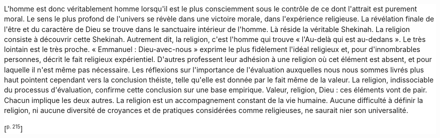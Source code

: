 L'homme est donc véritablement homme lorsqu'il est le plus consciemment sous le contrôle de ce dont l'attrait est purement moral. Le sens le plus profond de l'univers se révèle dans une victoire morale, dans l'expérience religieuse. La révélation finale de l'être et du caractère de Dieu se trouve dans le sanctuaire intérieur de l'homme. Là réside la véritable Shekinah. La religion consiste à découvrir cette Shekinah. Autrement dit, la religion, c'est l'homme qui trouve « l'Au-delà qui est au-dedans ». Le très lointain est le très proche. « Emmanuel : Dieu-avec-nous » exprime le plus fidèlement l'idéal religieux et, pour d'innombrables personnes, décrit le fait religieux expérientiel. D'autres professent leur adhésion à une religion où cet élément est absent, et pour laquelle il n'est même pas nécessaire. Les réflexions sur l'importance de l'évaluation auxquelles nous nous sommes livrés plus haut pointent cependant vers la conclusion théiste, telle qu'elle est donnée par le fait même de la valeur. La religion, indissociable du processus d'évaluation, confirme cette conclusion sur une base empirique. Valeur, religion, Dieu : ces éléments vont de pair. Chacun implique les deux autres. La religion est un accompagnement constant de la vie humaine. Aucune difficulté à définir la religion, ni aucune diversité de croyances et de pratiques considérées comme religieuses, ne saurait nier son universalité.

<span id="p215">[<sup><small>p. 215</small></sup>]</span>


[^1]: Cf. Sorley, Valeurs morales et l'idée de Dieu, pp. 147-150; Taylor, La foi d'un moraliste, vol. i, lect. ix; Hobhouse, Le bien rationnel, pp. 206-210.
[^3]: Cf. Hocking, La nature humaine et sa refonte, éd. rév., pp. 180-182.
[^4]: Matthew Arnold, Autodépendance, strophe vi.
[^5]: Voir La quête de la certitude, chap. x.
[^6]: Voir Sorley, op. cit., chap. viii ; Taylor, op. cit., vol. i, chap. ii. Taylor propose notamment une critique pertinente de l’affirmation selon laquelle la conjonction entre réalité et valeur est simplement « accidentelle » (p. 31).
[^7]: Voir Préface à la morale, chap. xiv. Cf. Garvie, L'idéal chrétien pour la société humaine, pt. iv, chap. i ; Streeter, éd., Aventure, sect. iii.
[^10]: Byron, Sonnet sur Chillon.
[^14]: Cf. Lewis, Jesus Christ and the Human Quest, chap. xxiii et xxiv, où le principe est appliqué à l'Incarnation. « Tout acte créateur est dans une certaine mesure une incarnation. Ce que Dieu fait, il l'habite par là même : il ne peut se séparer de l'œuvre de ses propres mains. Le degré de sa manifestation est le degré auquel ce qu'il fait lui ressemble. Lorsque Dieu est confronté à un « Autre » dans lequel il reconnaît son propre moi absolu, et lorsque cet « Autre » apparaît sous la forme d'un homme, et donc comme partie de la propre création de Dieu, alors nous avons Emmanuel « Dieu avec nous » » (p. 324).
[^15]: Voir Personality and Reality, chap. v, qui traite du « Mécanisme et du Soi suprême ». La thèse de Turner <span id="p226">[<sup><small>p. 226</small></sup>]</span>, qui mérite plus d'attention qu'elle ne semble en avoir reçu, est que plus un mécanisme est parfait et complexe, plus il cache son créateur, mais plus un créateur est nécessaire.
[^17]: Schmidt, The Coming Religion, chap. xii ; Joad, The Present and Future of Religion, chap. i et ii, qui contiennent beaucoup d'acide, mais l'esprit beaucoup plus raffiné du chap. xi indique que sa polémique est principalement dirigée contre les croyances, les dogmes et les institutions qui, il est clair, ne sont pas eux-mêmes une religion ; Haydon ? The Quest of the Ages, pp. 121-124, également chap. vii, sur « L'idéal religieux », et chap. ix, sur « Le programme pratique de la religion ».
[^19]: Cité dans Menzies, History of Religion, p. 113.
[^21]: Op. cit., pp. 92-96.
[^22]: Browning, Apologie de l'évêque Blougram.
[^25]: Op. tit., pp. 138-142.
[^26]: Op. tit., pp. 250-254.
[^28]: Voir Le Nouvel Humanisme, chap. xv, sur « Nos gardiens de l'âme ». Le christianisme, nous dit Samson, est un « colosse muet d'argile ». Il ordonne aux hommes de « se tenir sur la tête ». Le prêtre est un « pieux hypocrite ». Le christianisme est « une religion de policier » ; c'est « la religion de la prostituée », et ainsi de suite.